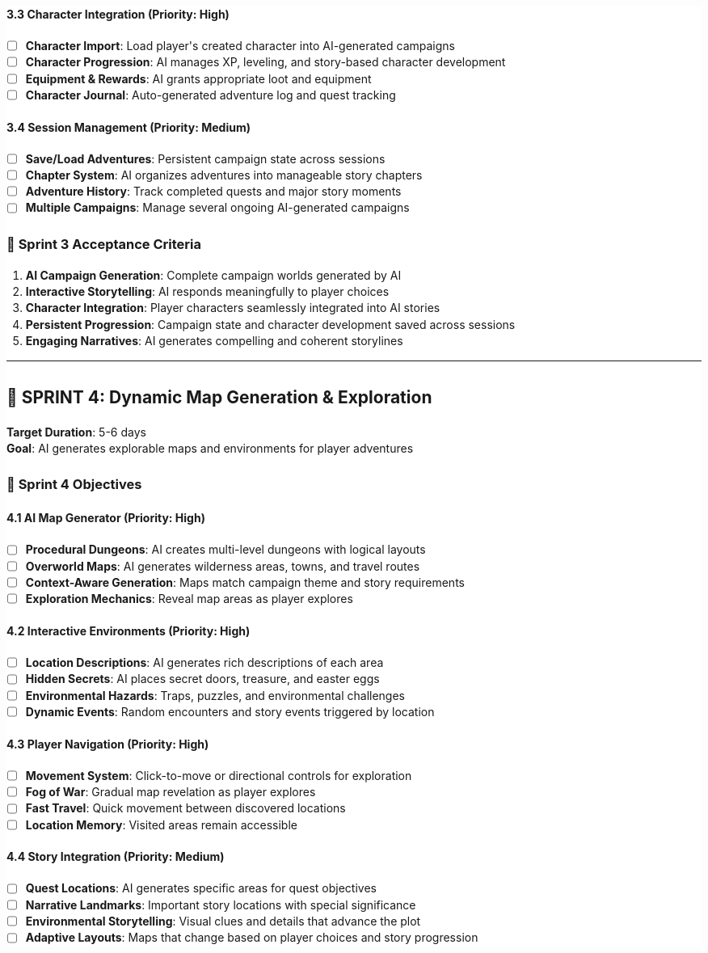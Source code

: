 #### **3.3 Character Integration** (Priority: High)
- [ ] **Character Import**: Load player's created character into AI-generated campaigns
- [ ] **Character Progression**: AI manages XP, leveling, and story-based character development
- [ ] **Equipment & Rewards**: AI grants appropriate loot and equipment
- [ ] **Character Journal**: Auto-generated adventure log and quest tracking

#### **3.4 Session Management** (Priority: Medium)
- [ ] **Save/Load Adventures**: Persistent campaign state across sessions
- [ ] **Chapter System**: AI organizes adventures into manageable story chapters
- [ ] **Adventure History**: Track completed quests and major story moments
- [ ] **Multiple Campaigns**: Manage several ongoing AI-generated campaigns

### 📝 **Sprint 3 Acceptance Criteria**

1. **AI Campaign Generation**: Complete campaign worlds generated by AI
2. **Interactive Storytelling**: AI responds meaningfully to player choices
3. **Character Integration**: Player characters seamlessly integrated into AI stories
4. **Persistent Progression**: Campaign state and character development saved across sessions
5. **Engaging Narratives**: AI generates compelling and coherent storylines

---

## 🚀 **SPRINT 4: Dynamic Map Generation & Exploration**
**Target Duration**: 5-6 days  
**Goal**: AI generates explorable maps and environments for player adventures

### 🎯 **Sprint 4 Objectives**

#### **4.1 AI Map Generator** (Priority: High)
- [ ] **Procedural Dungeons**: AI creates multi-level dungeons with logical layouts
- [ ] **Overworld Maps**: AI generates wilderness areas, towns, and travel routes
- [ ] **Context-Aware Generation**: Maps match campaign theme and story requirements
- [ ] **Exploration Mechanics**: Reveal map areas as player explores

#### **4.2 Interactive Environments** (Priority: High)
- [ ] **Location Descriptions**: AI generates rich descriptions of each area
- [ ] **Hidden Secrets**: AI places secret doors, treasure, and easter eggs
- [ ] **Environmental Hazards**: Traps, puzzles, and environmental challenges
- [ ] **Dynamic Events**: Random encounters and story events triggered by location

#### **4.3 Player Navigation** (Priority: High)
- [ ] **Movement System**: Click-to-move or directional controls for exploration
- [ ] **Fog of War**: Gradual map revelation as player explores
- [ ] **Fast Travel**: Quick movement between discovered locations
- [ ] **Location Memory**: Visited areas remain accessible

#### **4.4 Story Integration** (Priority: Medium)
- [ ] **Quest Locations**: AI generates specific areas for quest objectives
- [ ] **Narrative Landmarks**: Important story locations with special significance
- [ ] **Environmental Storytelling**: Visual clues and details that advance the plot
- [ ] **Adaptive Layouts**: Maps that change based on player choices and story progression
